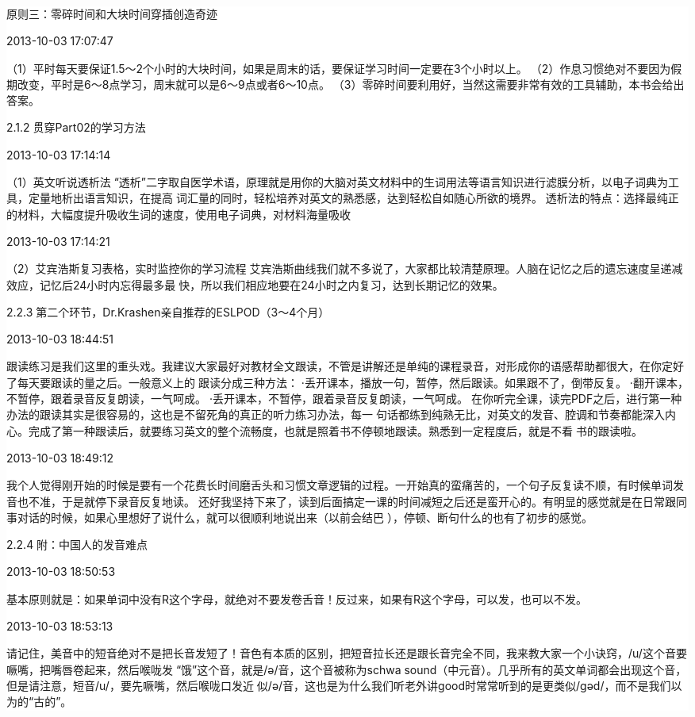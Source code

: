 原则三：零碎时间和大块时间穿插创造奇迹

  

2013-10-03 17:07:47

（1）平时每天要保证1.5～2个小时的大块时间，如果是周末的话，要保证学习时间一定要在3个小时以上。
（2）作息习惯绝对不要因为假期改变，平时是6～8点学习，周末就可以是6～9点或者6～10点。
（3）零碎时间要利用好，当然这需要非常有效的工具辅助，本书会给出答案。

  

  2.1.2 贯穿Part02的学习方法

  

2013-10-03 17:14:14

（1）英文听说透析法 “透析”二字取自医学术语，原理就是用你的大脑对英文材料中的生词用法等语言知识进行滤膜分析，以电子词典为工具，定量地析出语言知识，在提高
词汇量的同时，轻松培养对英文的熟悉感，达到轻松自如随心所欲的境界。 透析法的特点：选择最纯正的材料，大幅度提升吸收生词的速度，使用电子词典，对材料海量吸收

  

2013-10-03 17:14:21

（2）艾宾浩斯复习表格，实时监控你的学习流程 艾宾浩斯曲线我们就不多说了，大家都比较清楚原理。人脑在记忆之后的遗忘速度呈递减效应，记忆后24小时内忘得最多最
快，所以我们相应地要在24小时之内复习，达到长期记忆的效果。

  

  2.2.3 第二个环节，Dr.Krashen亲自推荐的ESLPOD（3～4个月）

  

2013-10-03 18:44:51

跟读练习是我们这里的重头戏。我建议大家最好对教材全文跟读，不管是讲解还是单纯的课程录音，对形成你的语感帮助都很大，在你定好了每天要跟读的量之后。一般意义上的
跟读分成三种方法： ·丢开课本，播放一句，暂停，然后跟读。如果跟不了，倒带反复。 ·翻开课本，不暂停，跟着录音反复朗读，一气呵成。
·丢开课本，不暂停，跟着录音反复朗读，一气呵成。 在你听完全课，读完PDF之后，进行第一种办法的跟读其实是很容易的，这也是不留死角的真正的听力练习办法，每一
句话都练到纯熟无比，对英文的发音、腔调和节奏都能深入内心。完成了第一种跟读后，就要练习英文的整个流畅度，也就是照着书不停顿地跟读。熟悉到一定程度后，就是不看
书的跟读啦。

  

2013-10-03 18:49:12

我个人觉得刚开始的时候是要有一个花费长时间磨舌头和习惯文章逻辑的过程。一开始真的蛮痛苦的，一个句子反复读不顺，有时候单词发音也不准，于是就停下录音反复地读。
还好我坚持下来了，读到后面搞定一课的时间减短之后还是蛮开心的。有明显的感觉就是在日常跟同事对话的时候，如果心里想好了说什么，就可以很顺利地说出来（以前会结巴
），停顿、断句什么的也有了初步的感觉。

  

  2.2.4 附：中国人的发音难点

  

2013-10-03 18:50:53

基本原则就是：如果单词中没有R这个字母，就绝对不要发卷舌音！反过来，如果有R这个字母，可以发，也可以不发。

  

2013-10-03 18:53:13

请记住，美音中的短音绝对不是把长音发短了！音色有本质的区别，把短音拉长还是跟长音完全不同，我来教大家一个小诀窍，/u/这个音要噘嘴，把嘴唇卷起来，然后喉咙发
“饿”这个音，就是/ə/音，这个音被称为schwa sound（中元音）。几乎所有的英文单词都会出现这个音，但是请注意，短音/u/，要先噘嘴，然后喉咙口发近
似/ə/音，这也是为什么我们听老外讲good时常常听到的是更类似/gəd/，而不是我们以为的“古的”。
